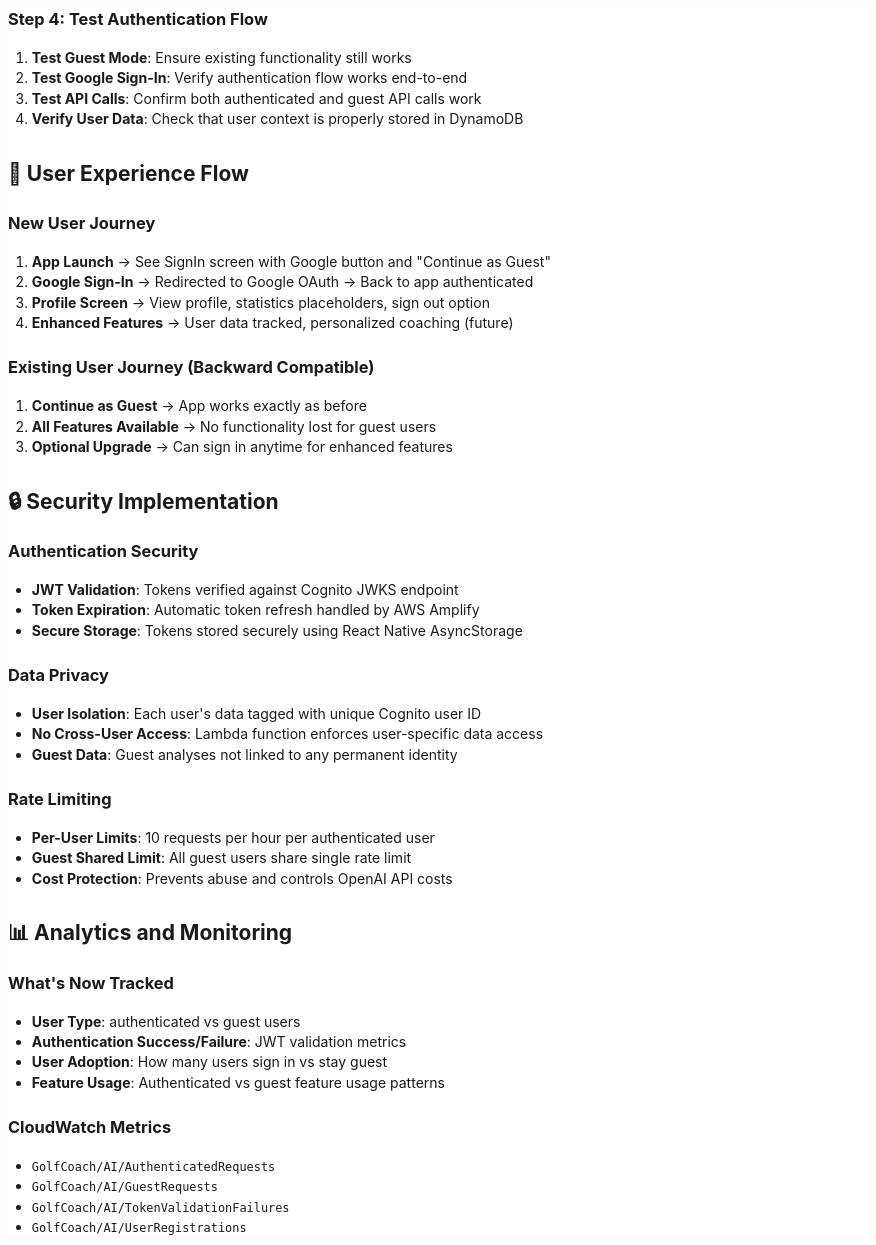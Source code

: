 ### Step 4: Test Authentication Flow
1. **Test Guest Mode**: Ensure existing functionality still works
2. **Test Google Sign-In**: Verify authentication flow works end-to-end
3. **Test API Calls**: Confirm both authenticated and guest API calls work
4. **Verify User Data**: Check that user context is properly stored in DynamoDB

## 📱 User Experience Flow

### New User Journey
1. **App Launch** → See SignIn screen with Google button and "Continue as Guest"
2. **Google Sign-In** → Redirected to Google OAuth → Back to app authenticated
3. **Profile Screen** → View profile, statistics placeholders, sign out option
4. **Enhanced Features** → User data tracked, personalized coaching (future)

### Existing User Journey (Backward Compatible)
1. **Continue as Guest** → App works exactly as before
2. **All Features Available** → No functionality lost for guest users
3. **Optional Upgrade** → Can sign in anytime for enhanced features

## 🔒 Security Implementation

### Authentication Security
- **JWT Validation**: Tokens verified against Cognito JWKS endpoint
- **Token Expiration**: Automatic token refresh handled by AWS Amplify
- **Secure Storage**: Tokens stored securely using React Native AsyncStorage

### Data Privacy  
- **User Isolation**: Each user's data tagged with unique Cognito user ID
- **No Cross-User Access**: Lambda function enforces user-specific data access
- **Guest Data**: Guest analyses not linked to any permanent identity

### Rate Limiting
- **Per-User Limits**: 10 requests per hour per authenticated user
- **Guest Shared Limit**: All guest users share single rate limit
- **Cost Protection**: Prevents abuse and controls OpenAI API costs

## 📊 Analytics and Monitoring

### What's Now Tracked
- **User Type**: authenticated vs guest users
- **Authentication Success/Failure**: JWT validation metrics  
- **User Adoption**: How many users sign in vs stay guest
- **Feature Usage**: Authenticated vs guest feature usage patterns

### CloudWatch Metrics
- `GolfCoach/AI/AuthenticatedRequests`
- `GolfCoach/AI/GuestRequests` 
- `GolfCoach/AI/TokenValidationFailures`
- `GolfCoach/AI/UserRegistrations`

